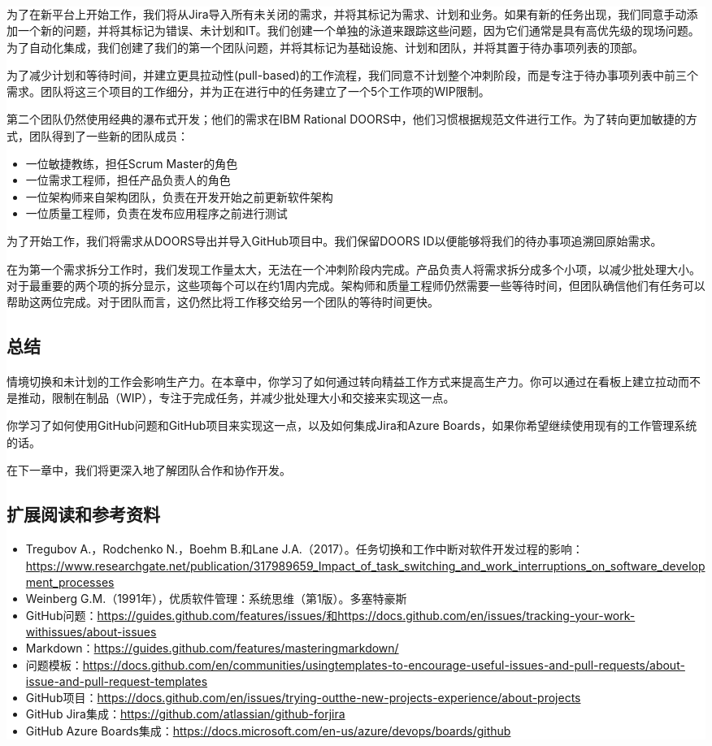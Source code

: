 为了在新平台上开始工作，我们将从Jira导入所有未关闭的需求，并将其标记为需求、计划和业务。如果有新的任务出现，我们同意手动添加一个新的问题，并将其标记为错误、未计划和IT。我们创建一个单独的泳道来跟踪这些问题，因为它们通常是具有高优先级的现场问题。为了自动化集成，我们创建了我们的第一个团队问题，并将其标记为基础设施、计划和团队，并将其置于待办事项列表的顶部。

为了减少计划和等待时间，并建立更具拉动性(pull-based)的工作流程，我们同意不计划整个冲刺阶段，而是专注于待办事项列表中前三个需求。团队将这三个项目的工作细分，并为正在进行中的任务建立了一个5个工作项的WIP限制。

第二个团队仍然使用经典的瀑布式开发；他们的需求在IBM Rational DOORS中，他们习惯根据规范文件进行工作。为了转向更加敏捷的方式，团队得到了一些新的团队成员：

- 一位敏捷教练，担任Scrum Master的角色
- 一位需求工程师，担任产品负责人的角色
- 一位架构师来自架构团队，负责在开发开始之前更新软件架构
- 一位质量工程师，负责在发布应用程序之前进行测试

为了开始工作，我们将需求从DOORS导出并导入GitHub项目中。我们保留DOORS ID以便能够将我们的待办事项追溯回原始需求。

在为第一个需求拆分工作时，我们发现工作量太大，无法在一个冲刺阶段内完成。产品负责人将需求拆分成多个小项，以减少批处理大小。对于最重要的两个项的拆分显示，这些项每个可以在约1周内完成。架构师和质量工程师仍然需要一些等待时间，但团队确信他们有任务可以帮助这两位完成。对于团队而言，这仍然比将工作移交给另一个团队的等待时间更快。

## 总结

情境切换和未计划的工作会影响生产力。在本章中，你学习了如何通过转向精益工作方式来提高生产力。你可以通过在看板上建立拉动而不是推动，限制在制品（WIP），专注于完成任务，并减少批处理大小和交接来实现这一点。

你学习了如何使用GitHub问题和GitHub项目来实现这一点，以及如何集成Jira和Azure Boards，如果你希望继续使用现有的工作管理系统的话。

在下一章中，我们将更深入地了解团队合作和协作开发。

## 扩展阅读和参考资料
-  Tregubov A.，Rodchenko N.，Boehm B.和Lane J.A.（2017）。任务切换和工作中断对软件开发过程的影响：https://www.researchgate.net/publication/317989659_Impact_of_task_switching_and_work_interruptions_on_software_development_processes
-  Weinberg G.M.（1991年），优质软件管理：系统思维（第1版）。多塞特豪斯
-  GitHub问题：https://guides.github.com/features/issues/和https://docs.github.com/en/issues/tracking-your-work-withissues/about-issues
-  Markdown：https://guides.github.com/features/masteringmarkdown/
-  问题模板：https://docs.github.com/en/communities/usingtemplates-to-encourage-useful-issues-and-pull-requests/about-issue-and-pull-request-templates
-  GitHub项目：https://docs.github.com/en/issues/trying-outthe-new-projects-experience/about-projects
-  GitHub Jira集成：https://github.com/atlassian/github-forjira
-  GitHub Azure Boards集成：https://docs.microsoft.com/en-us/azure/devops/boards/github